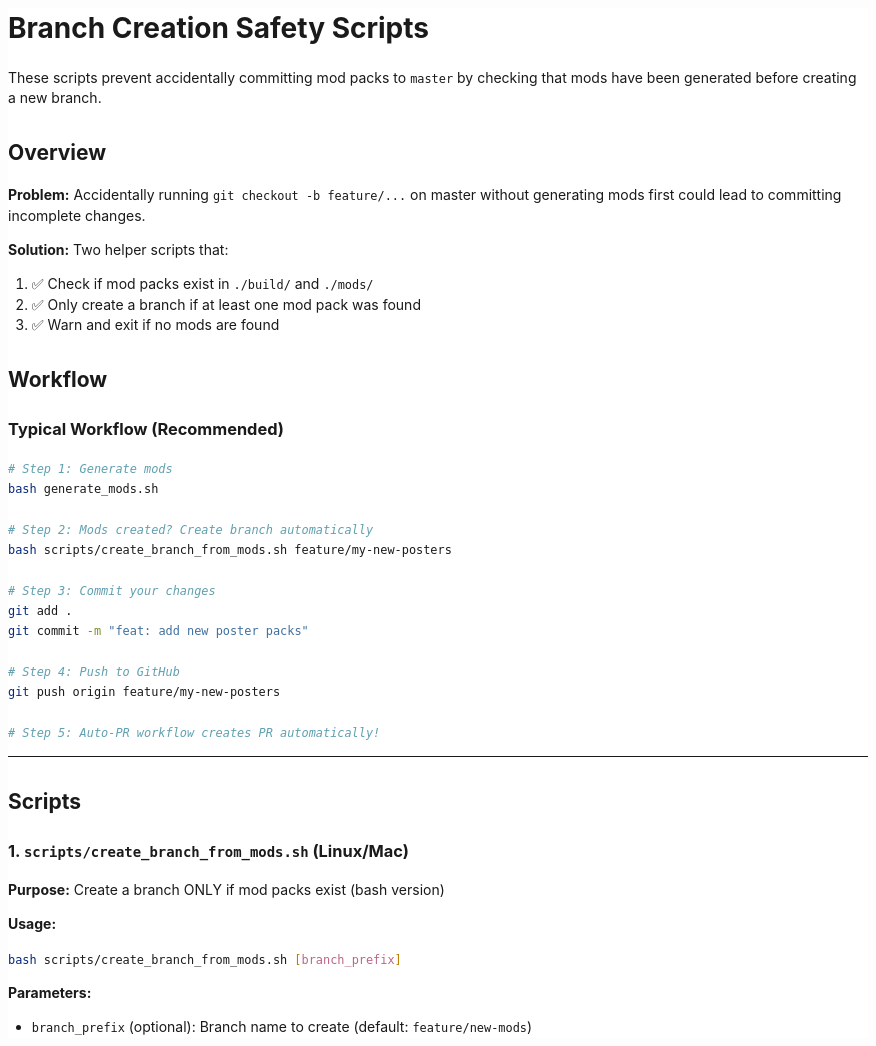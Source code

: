 # Branch Creation Safety Scripts

These scripts prevent accidentally committing mod packs to `master` by checking that mods have been generated before creating a new branch.

## Overview

**Problem:** Accidentally running `git checkout -b feature/...` on master without generating mods first could lead to committing incomplete changes.

**Solution:** Two helper scripts that:
1. ✅ Check if mod packs exist in `./build/` and `./mods/`
2. ✅ Only create a branch if at least one mod pack was found
3. ✅ Warn and exit if no mods are found

## Workflow

### Typical Workflow (Recommended)

```bash
# Step 1: Generate mods
bash generate_mods.sh

# Step 2: Mods created? Create branch automatically
bash scripts/create_branch_from_mods.sh feature/my-new-posters

# Step 3: Commit your changes
git add .
git commit -m "feat: add new poster packs"

# Step 4: Push to GitHub
git push origin feature/my-new-posters

# Step 5: Auto-PR workflow creates PR automatically!
```

---

## Scripts

### 1. `scripts/create_branch_from_mods.sh` (Linux/Mac)

**Purpose:** Create a branch ONLY if mod packs exist (bash version)

**Usage:**
```bash
bash scripts/create_branch_from_mods.sh [branch_prefix]
```

**Parameters:**
- `branch_prefix` (optional): Branch name to create (default: `feature/new-mods`)
